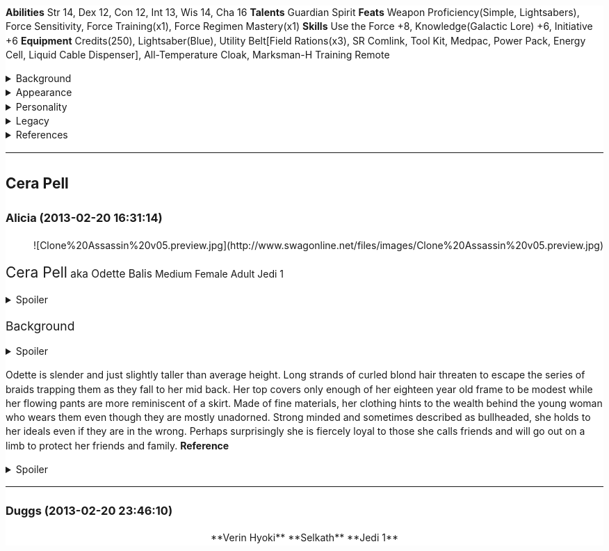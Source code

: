**Abilities** Str 14, Dex 12, Con 12, Int 13, Wis 14, Cha 16
**Talents** Guardian Spirit
**Feats** Weapon Proficiency(Simple, Lightsabers), Force Sensitivity, Force Training(x1), Force Regimen Mastery(x1)
**Skills** Use the Force +8, Knowledge(Galactic Lore) +6, Initiative +6
**Equipment** Credits(250), Lightsaber(Blue), Utility Belt[Field Rations(x3), SR Comlink, Tool Kit, Medpac, Power Pack, Energy Cell, Liquid Cable Dispenser], All-Temperature Cloak, Marksman-H Training Remote
<details><summary>Background</summary></details>

<details><summary>Appearance</summary></details>

<details><summary>Personality</summary></details>

<details><summary>Legacy</summary></details>

<details><summary>References</summary></details>

---

## Cera Pell

### **Alicia** (2013-02-20 16:31:14)

<div style="text-align: right;">
![Clone%20Assassin%20v05.preview.jpg](http://www.swagonline.net/files/images/Clone%20Assassin%20v05.preview.jpg)
</div>

<span style="font-size: 1.50em;">Cera Pell</span><span style="font-size: 1.10em;"> aka Odette Balis</span>
Medium Female Adult Jedi 1
<details><summary>Spoiler</summary></details>

<span style="font-size: 1.25em;">Background</span><details><summary>Spoiler</summary></details>

Odette is slender and just slightly taller than average height. Long strands of curled blond hair threaten to escape the series of braids trapping them as they fall to her mid back. Her top covers only enough of her eighteen year old frame to be modest while her flowing pants are more reminiscent of a skirt. Made of fine materials, her clothing hints to the wealth behind the young woman who wears them even though they are mostly unadorned.
Strong minded and sometimes described as bullheaded, she holds to her ideals even if they are in the wrong. Perhaps surprisingly she is fiercely loyal to those she calls friends and will go out on a limb to protect her friends and family.
**Reference**
<details><summary>Spoiler</summary></details>

---

### **Duggs** (2013-02-20 23:46:10)

<div style="text-align: center;">
**Verin Hyoki**
**Selkath**
**Jedi 1**
</div>
